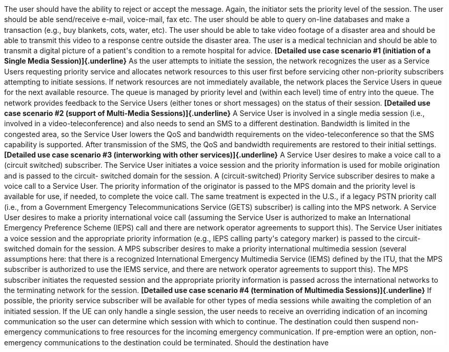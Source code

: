 The user should have the ability to reject or accept the message. Again, the
initiator sets the priority level of the session.
The user should be able send/receive e-mail, voice-mail, fax etc.
The user should be able to query on-line databases and make a transaction
(e.g., buy blankets, cots, water, etc).
The user should be able to take video footage of a disaster area and should be
able to transmit this video to a response centre outside the disaster area.
The user is a medical technician and should be able to transmit a digital
picture of a patient's condition to a remote hospital for advice.
**[Detailed use case scenario #1 (initiation of a Single Media
Session)]{.underline}**
As the user attempts to initiate the session, the network recognizes the user
as a Service Users requesting priority service and allocates network resources
to this user first before servicing other non-priority subscribers attempting
to initiate sessions.
If network resources are not immediately available, the network places the
Service Users in queue for the next available resource. The queue is managed
by priority level and (within each level) time of entry into the queue.
The network provides feedback to the Service Users (either tones or short
messages) on the status of their session.
**[Detailed use case scenario #2 (support of Multi-Media
Sessions)]{.underline}**
A Service User is involved in a single media session (i.e., involved in a
video-teleconference) and also needs to send an SMS to a different
destination. Bandwidth is limited in the congested area, so the Service User
lowers the QoS and bandwidth requirements on the video-teleconference so that
the SMS capability is supported. After transmission of the SMS, the QoS and
bandwidth requirements are restored to their initial settings.
**[Detailed use case scenario #3 (interworking with other
services)]{.underline}**
A Service User desires to make a voice call to a (circuit switched)
subscriber. The Service User initiates a voice session and the priority
information is used for mobile origination and is passed to the circuit-
switched domain for the session.
A (circuit-switched) Priority Service subscriber desires to make a voice call
to a Service User. The priority information of the originator is passed to the
MPS domain and the priority level is available for use, if needed, to complete
the voice call.
The same treatment is expected in the U.S., if a legacy PSTN priority call
(i.e., from a Government Emergency Telecommunications Service (GETS)
subscriber) is calling into the MPS network.
A Service User desires to make a priority international voice call (assuming
the Service User is authorized to make an International Emergency Preference
Scheme (IEPS) call and there are network operator agreements to support this).
The Service User initiates a voice session and the appropriate priority
information (e.g., IEPS calling party's category marker) is passed to the
circuit-switched domain for the session.
A MPS subscriber desires to make a priority international multimedia session
(several assumptions here: that there is a recognized International Emergency
Multimedia Service (IEMS) defined by the ITU, that the MPS subscriber is
authorized to use the IEMS service, and there are network operator agreements
to support this). The MPS subscriber initiates the requested session and the
appropriate priority information is passed across the international networks
to the terminating network for the session.
**[Detailed use case scenario #4 (termination of Multimedia
Sessions)]{.underline}**
If possible, the priority service subscriber will be available for other types
of media sessions while awaiting the completion of an initiated session. If
the UE can only handle a single session, the user needs to receive an
overriding indication of an incoming communication so the user can determine
which session with which to continue. The destination could then suspend non-
emergency communications to free resources for the incoming emergency
communication. If pre-emption were an option, non-emergency communications to
the destination could be terminated. Should the destination have